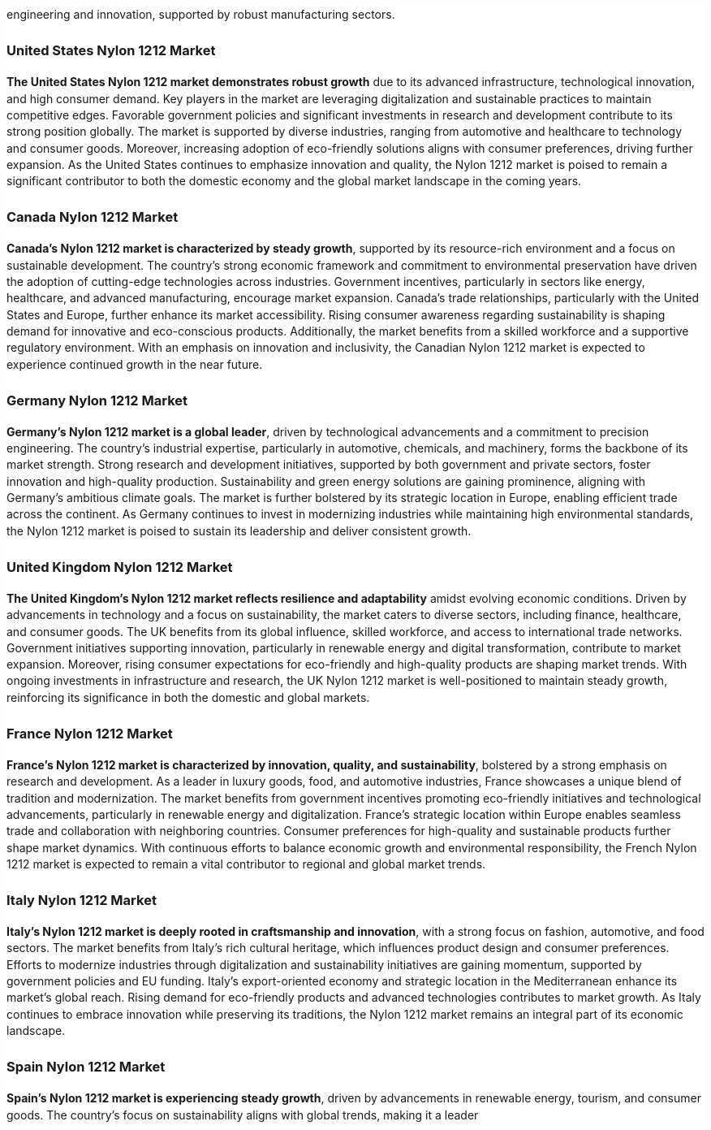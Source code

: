 engineering and innovation, supported by robust manufacturing sectors.</span></em></p></blockquote><h3><strong>United States Nylon 1212 Market</strong></h3><p><strong>The United States Nylon 1212 market demonstrates robust growth</strong> due to its advanced infrastructure, technological innovation, and high consumer demand. Key players in the market are leveraging digitalization and sustainable practices to maintain competitive edges. Favorable government policies and significant investments in research and development contribute to its strong position globally. The market is supported by diverse industries, ranging from automotive and healthcare to technology and consumer goods. Moreover, increasing adoption of eco-friendly solutions aligns with consumer preferences, driving further expansion. As the United States continues to emphasize innovation and quality, the Nylon 1212 market is poised to remain a significant contributor to both the domestic economy and the global market landscape in the coming years.</p><h3><strong>Canada Nylon 1212 Market</strong></h3><p><strong>Canada&rsquo;s Nylon 1212 market is characterized by steady growth</strong>, supported by its resource-rich environment and a focus on sustainable development. The country&rsquo;s strong economic framework and commitment to environmental preservation have driven the adoption of cutting-edge technologies across industries. Government incentives, particularly in sectors like energy, healthcare, and advanced manufacturing, encourage market expansion. Canada&rsquo;s trade relationships, particularly with the United States and Europe, further enhance its market accessibility. Rising consumer awareness regarding sustainability is shaping demand for innovative and eco-conscious products. Additionally, the market benefits from a skilled workforce and a supportive regulatory environment. With an emphasis on innovation and inclusivity, the Canadian Nylon 1212 market is expected to experience continued growth in the near future.</p><h3><strong>Germany Nylon 1212 Market</strong></h3><p><strong>Germany&rsquo;s Nylon 1212 market is a global leader</strong>, driven by technological advancements and a commitment to precision engineering. The country&rsquo;s industrial expertise, particularly in automotive, chemicals, and machinery, forms the backbone of its market strength. Strong research and development initiatives, supported by both government and private sectors, foster innovation and high-quality production. Sustainability and green energy solutions are gaining prominence, aligning with Germany&rsquo;s ambitious climate goals. The market is further bolstered by its strategic location in Europe, enabling efficient trade across the continent. As Germany continues to invest in modernizing industries while maintaining high environmental standards, the Nylon 1212 market is poised to sustain its leadership and deliver consistent growth.</p><h3><strong>United Kingdom Nylon 1212 Market</strong></h3><p><strong>The United Kingdom&rsquo;s Nylon 1212 market reflects resilience and adaptability</strong> amidst evolving economic conditions. Driven by advancements in technology and a focus on sustainability, the market caters to diverse sectors, including finance, healthcare, and consumer goods. The UK benefits from its global influence, skilled workforce, and access to international trade networks. Government initiatives supporting innovation, particularly in renewable energy and digital transformation, contribute to market expansion. Moreover, rising consumer expectations for eco-friendly and high-quality products are shaping market trends. With ongoing investments in infrastructure and research, the UK Nylon 1212 market is well-positioned to maintain steady growth, reinforcing its significance in both the domestic and global markets.</p><h3><strong>France Nylon 1212 Market</strong></h3><p><strong>France&rsquo;s Nylon 1212 market is characterized by innovation, quality, and sustainability</strong>, bolstered by a strong emphasis on research and development. As a leader in luxury goods, food, and automotive industries, France showcases a unique blend of tradition and modernization. The market benefits from government incentives promoting eco-friendly initiatives and technological advancements, particularly in renewable energy and digitalization. France&rsquo;s strategic location within Europe enables seamless trade and collaboration with neighboring countries. Consumer preferences for high-quality and sustainable products further shape market dynamics. With continuous efforts to balance economic growth and environmental responsibility, the French Nylon 1212 market is expected to remain a vital contributor to regional and global market trends.</p><h3><strong>Italy Nylon 1212 Market</strong></h3><p><strong>Italy&rsquo;s Nylon 1212 market is deeply rooted in craftsmanship and innovation</strong>, with a strong focus on fashion, automotive, and food sectors. The market benefits from Italy&rsquo;s rich cultural heritage, which influences product design and consumer preferences. Efforts to modernize industries through digitalization and sustainability initiatives are gaining momentum, supported by government policies and EU funding. Italy&rsquo;s export-oriented economy and strategic location in the Mediterranean enhance its market&rsquo;s global reach. Rising demand for eco-friendly products and advanced technologies contributes to market growth. As Italy continues to embrace innovation while preserving its traditions, the Nylon 1212 market remains an integral part of its economic landscape.</p><h3><strong>Spain Nylon 1212 Market</strong></h3><p><strong>Spain&rsquo;s Nylon 1212 market is experiencing steady growth</strong>, driven by advancements in renewable energy, tourism, and consumer goods. The country&rsquo;s focus on sustainability aligns with global trends, making it a leader